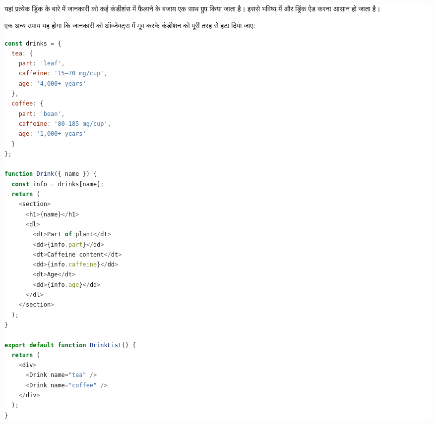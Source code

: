 </Sandpack>

यहां प्रत्येक ड्रिंक के बारे में जानकारी को कई कंडीशंस में फैलाने के बजाय एक साथ ग्रुप किया जाता है। इससे भविष्य में और ड्रिंक ऐड करना आसान हो जाता है।

एक अन्य उपाय यह होगा कि जानकारी को ऑब्जेक्ट्स में मूव करके कंडीशन को पूरी तरह से हटा दिया जाए:

<Sandpack>

```js
const drinks = {
  tea: {
    part: 'leaf',
    caffeine: '15–70 mg/cup',
    age: '4,000+ years'
  },
  coffee: {
    part: 'bean',
    caffeine: '80–185 mg/cup',
    age: '1,000+ years'
  }
};

function Drink({ name }) {
  const info = drinks[name];
  return (
    <section>
      <h1>{name}</h1>
      <dl>
        <dt>Part of plant</dt>
        <dd>{info.part}</dd>
        <dt>Caffeine content</dt>
        <dd>{info.caffeine}</dd>
        <dt>Age</dt>
        <dd>{info.age}</dd>
      </dl>
    </section>
  );
}

export default function DrinkList() {
  return (
    <div>
      <Drink name="tea" />
      <Drink name="coffee" />
    </div>
  );
}
```

</Sandpack>

</Solution>

</Challenges>